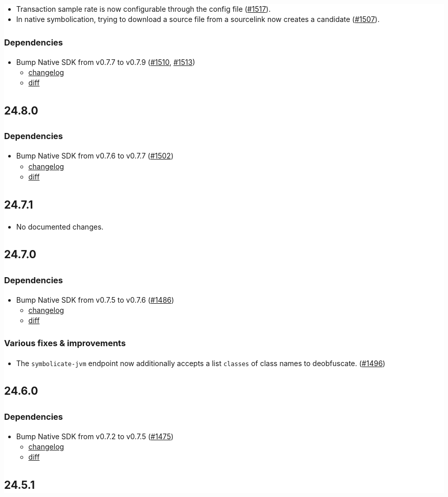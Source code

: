 - Transaction sample rate is now configurable through the config file ([#1517](https://github.com/getsentry/symbolicator/pull/1517)).
- In native symbolication, trying to download a source file from a
  sourcelink now creates a candidate ([#1507](https://github.com/getsentry/symbolicator/pull/1510)).

### Dependencies

- Bump Native SDK from v0.7.7 to v0.7.9 ([#1510](https://github.com/getsentry/symbolicator/pull/1510), [#1513](https://github.com/getsentry/symbolicator/pull/1513))
  - [changelog](https://github.com/getsentry/sentry-native/blob/master/CHANGELOG.md#079)
  - [diff](https://github.com/getsentry/sentry-native/compare/0.7.7...0.7.9)

## 24.8.0

### Dependencies

- Bump Native SDK from v0.7.6 to v0.7.7 ([#1502](https://github.com/getsentry/symbolicator/pull/1502))
  - [changelog](https://github.com/getsentry/sentry-native/blob/master/CHANGELOG.md#077)
  - [diff](https://github.com/getsentry/sentry-native/compare/0.7.6...0.7.7)

## 24.7.1

- No documented changes.

## 24.7.0

### Dependencies

- Bump Native SDK from v0.7.5 to v0.7.6 ([#1486](https://github.com/getsentry/symbolicator/pull/1486))
  - [changelog](https://github.com/getsentry/sentry-native/blob/master/CHANGELOG.md#076)
  - [diff](https://github.com/getsentry/sentry-native/compare/0.7.5...0.7.6)

### Various fixes & improvements

- The `symbolicate-jvm` endpoint now additionally accepts a list
  `classes` of class names to deobfuscate. ([#1496](https://github.com/getsentry/symbolicator/pull/1496))

## 24.6.0

### Dependencies

- Bump Native SDK from v0.7.2 to v0.7.5 ([#1475](https://github.com/getsentry/symbolicator/pull/1475))
  - [changelog](https://github.com/getsentry/sentry-native/blob/master/CHANGELOG.md#075)
  - [diff](https://github.com/getsentry/sentry-native/compare/0.7.2...0.7.5)

## 24.5.1
